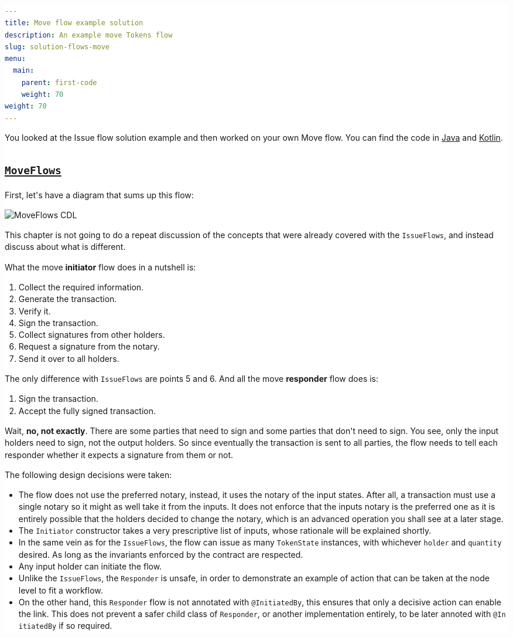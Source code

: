 ```yaml
---
title: Move flow example solution
description: An example move Tokens flow
slug: solution-flows-move
menu:
  main:
    parent: first-code
    weight: 70
weight: 70
---
```



You looked at the Issue flow solution example and then worked on your own Move flow. You can find the code in [Java](https://github.com/corda/corda-training-code/blob/master/020-first-token/workflows/src/main/java/com/template/flows/MoveFlows.java) and [Kotlin](https://github.com/corda/corda-training-code/blob/master/020-first-token/workflows/src/main/kotlin/com/template/flows/MoveFlowsK.kt).

## [`MoveFlows`](https://github.com/corda/corda-training-code/blob/master/020-first-token/workflows/src/main/java/com/template/flows/MoveFlows.java)

First, let's have a diagram that sums up this flow:

![MoveFlows CDL](/first-code/cdl_move_tokens.png)

This chapter is not going to do a repeat discussion of the concepts that were already covered with the `IssueFlows`, and instead discuss about what is different.

What the move **initiator** flow does in a nutshell is:

1. Collect the required information.
2. Generate the transaction.
3. Verify it.
4. Sign the transaction.
5. Collect signatures from other holders.
6. Request a signature from the notary.
7. Send it over to all holders.

The only difference with `IssueFlows` are points 5 and 6. And all the move **responder** flow does is:

1. Sign the transaction.
2. Accept the fully signed transaction.

Wait, **no, not exactly**. There are some parties that need to sign and some parties that don't need to sign. You see, only the input holders need to sign, not the output holders. So since eventually the transaction is sent to all parties, the flow needs to tell each responder whether it expects a signature from them or not.

The following design decisions were taken:

* The flow does not use the preferred notary, instead, it uses the notary of the input states. After all, a transaction must use a single notary so it might as well take it from the inputs. It does not enforce that the inputs notary is the preferred one as it is entirely possible that the holders decided to change the notary, which is an advanced operation you shall see at a later stage.
* The `Initiator` constructor takes a very prescriptive list of inputs, whose rationale will be explained shortly.
* In the same vein as for the `IssueFlows`, the flow can issue as many `TokenState` instances, with whichever `holder` and `quantity` desired. As long as the invariants enforced by the contract are respected.
* Any input holder can initiate the flow.
* Unlike the `IssueFlows`, the `Responder` is unsafe, in order to demonstrate an example of action that can be taken at the node level to fit a workflow.
* On the other hand, this `Responder` flow is not annotated with `@InitiatedBy`, this ensures that only a decisive action can enable the link. This does not prevent a safer child class of `Responder`, or another implementation entirely, to be later annoted with `@InitiatedBy` if so required.